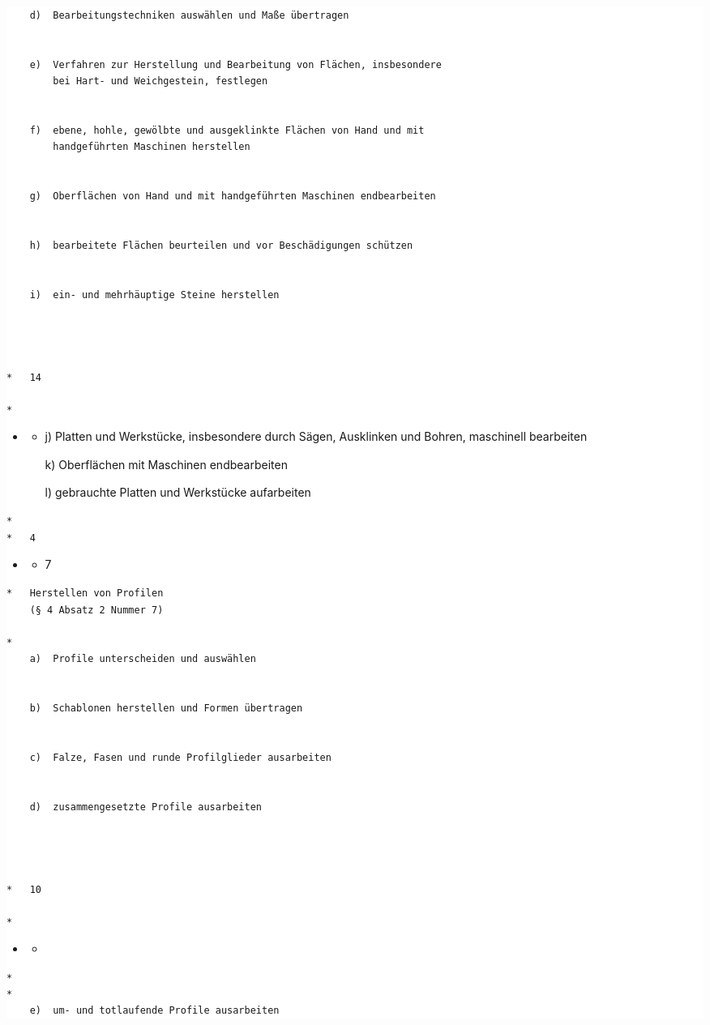 
        d)  Bearbeitungstechniken auswählen und Maße übertragen


        e)  Verfahren zur Herstellung und Bearbeitung von Flächen, insbesondere
            bei Hart- und Weichgestein, festlegen


        f)  ebene, hohle, gewölbte und ausgeklinkte Flächen von Hand und mit
            handgeführten Maschinen herstellen


        g)  Oberflächen von Hand und mit handgeführten Maschinen endbearbeiten


        h)  bearbeitete Flächen beurteilen und vor Beschädigungen schützen


        i)  ein- und mehrhäuptige Steine herstellen




    *   14

    *

*    *
        j)  Platten und Werkstücke, insbesondere durch Sägen, Ausklinken und
            Bohren, maschinell bearbeiten


        k)  Oberflächen mit Maschinen endbearbeiten


        l)  gebrauchte Platten und Werkstücke aufarbeiten




    *
    *   4


*    *   7

    *   Herstellen von Profilen
        (§ 4 Absatz 2 Nummer 7)

    *
        a)  Profile unterscheiden und auswählen


        b)  Schablonen herstellen und Formen übertragen


        c)  Falze, Fasen und runde Profilglieder ausarbeiten


        d)  zusammengesetzte Profile ausarbeiten




    *   10

    *

*    *
    *
    *
        e)  um- und totlaufende Profile ausarbeiten
